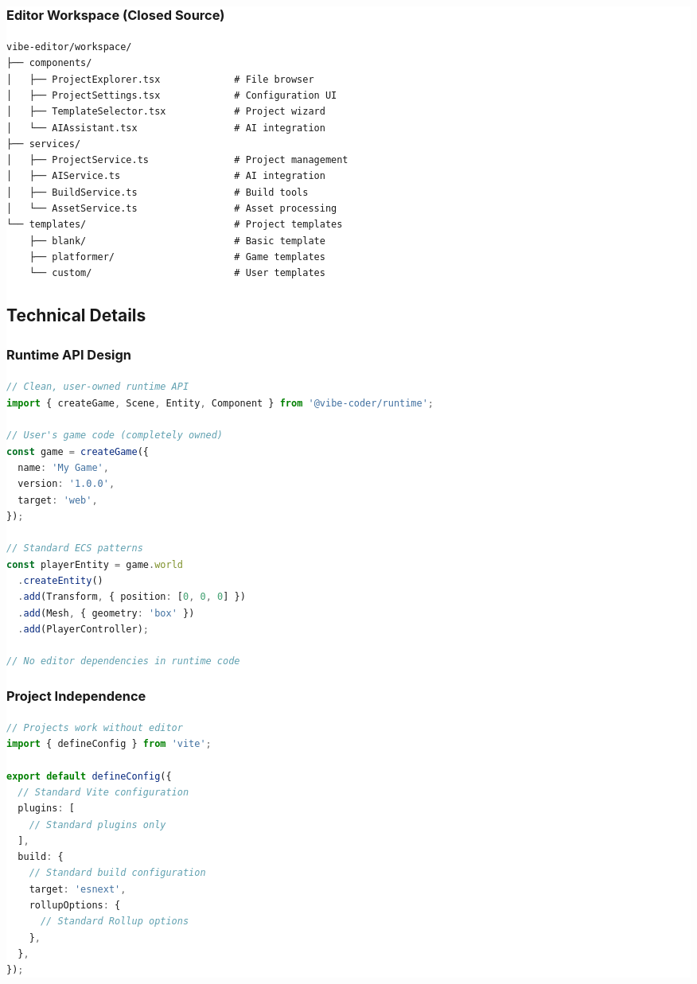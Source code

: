 ### Editor Workspace (Closed Source)

```
vibe-editor/workspace/
├── components/
│   ├── ProjectExplorer.tsx             # File browser
│   ├── ProjectSettings.tsx             # Configuration UI
│   ├── TemplateSelector.tsx            # Project wizard
│   └── AIAssistant.tsx                 # AI integration
├── services/
│   ├── ProjectService.ts               # Project management
│   ├── AIService.ts                    # AI integration
│   ├── BuildService.ts                 # Build tools
│   └── AssetService.ts                 # Asset processing
└── templates/                          # Project templates
    ├── blank/                          # Basic template
    ├── platformer/                     # Game templates
    └── custom/                         # User templates
```

## Technical Details

### Runtime API Design

```typescript
// Clean, user-owned runtime API
import { createGame, Scene, Entity, Component } from '@vibe-coder/runtime';

// User's game code (completely owned)
const game = createGame({
  name: 'My Game',
  version: '1.0.0',
  target: 'web',
});

// Standard ECS patterns
const playerEntity = game.world
  .createEntity()
  .add(Transform, { position: [0, 0, 0] })
  .add(Mesh, { geometry: 'box' })
  .add(PlayerController);

// No editor dependencies in runtime code
```

### Project Independence

```typescript
// Projects work without editor
import { defineConfig } from 'vite';

export default defineConfig({
  // Standard Vite configuration
  plugins: [
    // Standard plugins only
  ],
  build: {
    // Standard build configuration
    target: 'esnext',
    rollupOptions: {
      // Standard Rollup options
    },
  },
});
```